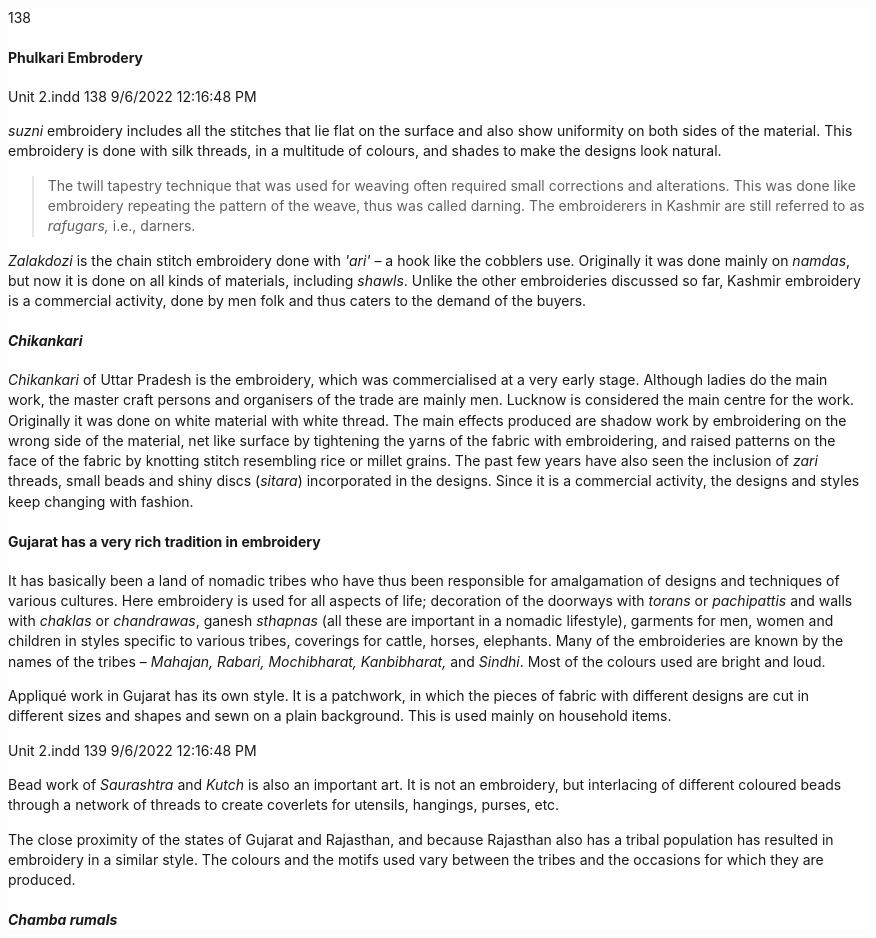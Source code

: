 138

#### Phulkari Embrodery

Unit 2.indd 138 9/6/2022 12:16:48 PM

*suzni* embroidery includes all the stitches that lie flat on the surface and also show uniformity on both sides of the material. This embroidery is done with silk threads, in a multitude of colours, and shades to make the designs look natural.

> The twill tapestry technique that was used for weaving often required small corrections and alterations. This was done like embroidery repeating the pattern of the weave, thus was called darning. The embroiderers in Kashmir are still referred to as *rafugars,* i.e., darners.

*Zalakdozi* is the chain stitch embroidery done with *'ari'* – a hook like the cobblers use. Originally it was done mainly on *namdas*, but now it is done on all kinds of materials, including *shawls*. Unlike the other embroideries discussed so far, Kashmir embroidery is a commercial activity, done by men folk and thus caters to the demand of the buyers.

#### *Chikankari*

*Chikankari* of Uttar Pradesh is the embroidery, which was commercialised at a very early stage. Although ladies do the main work, the master craft persons and organisers of the trade are mainly men. Lucknow is considered the main centre for the work. Originally it was done on white material with white thread. The main effects produced are shadow work by embroidering on the wrong side of the material, net like surface by tightening the yarns of the fabric with embroidering, and raised patterns on the face of the fabric by knotting stitch resembling rice or millet grains. The past few years have also seen the inclusion of *zari* threads, small beads and shiny discs (*sitara*) incorporated in the designs. Since it is a commercial activity, the designs and styles keep changing with fashion.

#### Gujarat has a very rich tradition in embroidery

It has basically been a land of nomadic tribes who have thus been responsible for amalgamation of designs and techniques of various cultures. Here embroidery is used for all aspects of life; decoration of the doorways with *torans* or *pachipattis* and walls with *chaklas* or *chandrawas*, ganesh *sthapnas* (all these are important in a nomadic lifestyle), garments for men, women and children in styles specific to various tribes, coverings for cattle, horses, elephants. Many of the embroideries are known by the names of the tribes – *Mahajan, Rabari, Mochibharat, Kanbibharat,* and *Sindhi*. Most of the colours used are bright and loud.

Appliqué work in Gujarat has its own style. It is a patchwork, in which the pieces of fabric with different designs are cut in different sizes and shapes and sewn on a plain background. This is used mainly on household items.

Unit 2.indd 139 9/6/2022 12:16:48 PM

Bead work of *Saurashtra* and *Kutch* is also an important art. It is not an embroidery, but interlacing of different coloured beads through a network of threads to create coverlets for utensils, hangings, purses, etc.

The close proximity of the states of Gujarat and Rajasthan, and because Rajasthan also has a tribal population has resulted in embroidery in a similar style. The colours and the motifs used vary between the tribes and the occasions for which they are produced.

#### *Chamba rumals*

